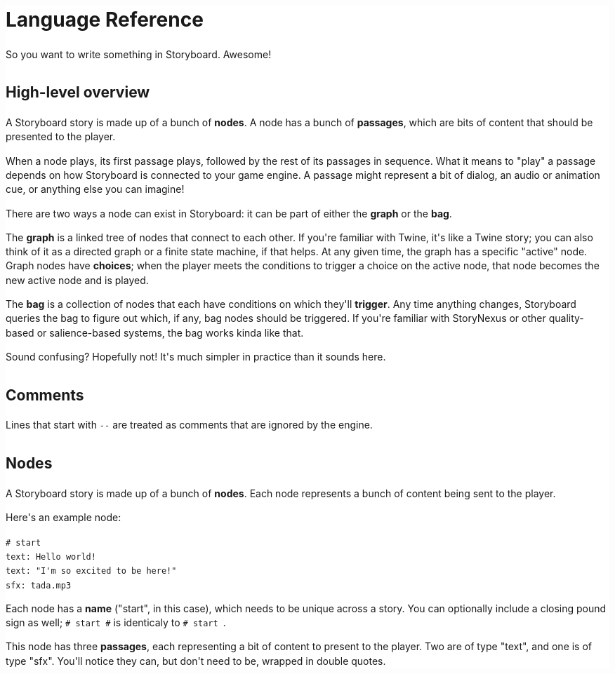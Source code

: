 # Language Reference

So you want to write something in Storyboard. Awesome!

## High-level overview

A Storyboard story is made up of a bunch of **nodes**. A node has a bunch of **passages**, which are bits of content that should be presented to the player.

When a node plays, its first passage plays, followed by the rest of its passages in sequence. What it means to "play" a passage depends on how Storyboard is connected to your game engine. A passage might represent a bit of dialog, an audio or animation cue, or anything else you can imagine!

There are two ways a node can exist in Storyboard: it can be part of either the **graph** or the **bag**.

The **graph** is a linked tree of nodes that connect to each other. If you're familiar with Twine, it's like a Twine story; you can also think of it as a directed graph or a finite state machine, if that helps. At any given time, the graph has a specific "active" node. Graph nodes have **choices**; when the player meets the conditions to trigger a choice on the active node, that node becomes the new active node and is played.

The **bag** is a collection of nodes that each have conditions on which they'll **trigger**. Any time anything changes, Storyboard queries the bag to figure out which, if any, bag nodes should be triggered. If you're familiar with StoryNexus or other quality-based or salience-based systems, the bag works kinda like that.

Sound confusing? Hopefully not! It's much simpler in practice than it sounds here.

## Comments

Lines that start with `--` are treated as comments that are ignored by the engine.


## Nodes

A Storyboard story is made up of a bunch of **nodes**. Each node represents a bunch of content being sent to the player.

Here's an example node:

```
# start
text: Hello world!
text: "I'm so excited to be here!"
sfx: tada.mp3
```

Each node has a **name** ("start", in this case), which needs to be unique across a story. You can optionally include a closing pound sign as well; `# start #` is identicaly to `# start `.

This node has three **passages**, each representing a bit of content to present to the player. Two are of type "text", and one is of type "sfx". You'll notice they can, but don't need to be, wrapped in double quotes.
